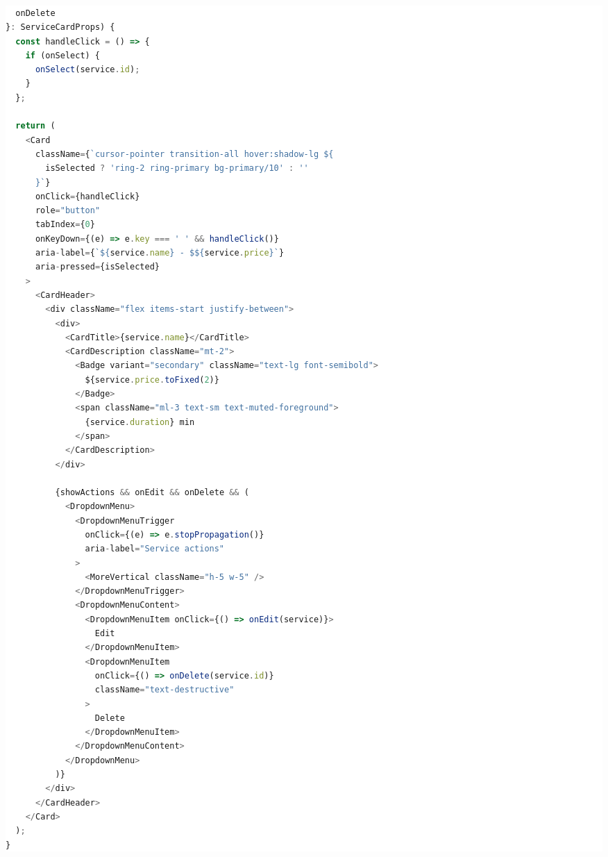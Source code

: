 ```typescript
  onDelete
}: ServiceCardProps) {
  const handleClick = () => {
    if (onSelect) {
      onSelect(service.id);
    }
  };

  return (
    <Card
      className={`cursor-pointer transition-all hover:shadow-lg ${
        isSelected ? 'ring-2 ring-primary bg-primary/10' : ''
      }`}
      onClick={handleClick}
      role="button"
      tabIndex={0}
      onKeyDown={(e) => e.key === ' ' && handleClick()}
      aria-label={`${service.name} - $${service.price}`}
      aria-pressed={isSelected}
    >
      <CardHeader>
        <div className="flex items-start justify-between">
          <div>
            <CardTitle>{service.name}</CardTitle>
            <CardDescription className="mt-2">
              <Badge variant="secondary" className="text-lg font-semibold">
                ${service.price.toFixed(2)}
              </Badge>
              <span className="ml-3 text-sm text-muted-foreground">
                {service.duration} min
              </span>
            </CardDescription>
          </div>

          {showActions && onEdit && onDelete && (
            <DropdownMenu>
              <DropdownMenuTrigger
                onClick={(e) => e.stopPropagation()}
                aria-label="Service actions"
              >
                <MoreVertical className="h-5 w-5" />
              </DropdownMenuTrigger>
              <DropdownMenuContent>
                <DropdownMenuItem onClick={() => onEdit(service)}>
                  Edit
                </DropdownMenuItem>
                <DropdownMenuItem
                  onClick={() => onDelete(service.id)}
                  className="text-destructive"
                >
                  Delete
                </DropdownMenuItem>
              </DropdownMenuContent>
            </DropdownMenu>
          )}
        </div>
      </CardHeader>
    </Card>
  );
}
```
